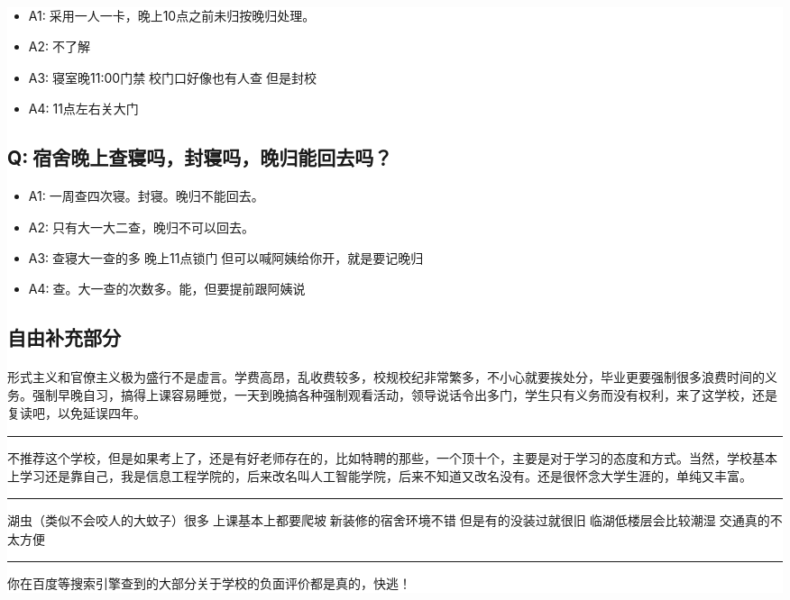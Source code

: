 - A1: 采用一人一卡，晚上10点之前未归按晚归处理。

- A2: 不了解

- A3: 寝室晚11:00门禁 校门口好像也有人查 但是封校

- A4: 11点左右关大门

## Q: 宿舍晚上查寝吗，封寝吗，晚归能回去吗？

- A1: 一周查四次寝。封寝。晚归不能回去。

- A2: 只有大一大二查，晚归不可以回去。

- A3: 查寝大一查的多 晚上11点锁门 但可以喊阿姨给你开，就是要记晚归

- A4: 查。大一查的次数多。能，但要提前跟阿姨说

## 自由补充部分

形式主义和官僚主义极为盛行不是虚言。学费高昂，乱收费较多，校规校纪非常繁多，不小心就要挨处分，毕业更要强制很多浪费时间的义务。强制早晚自习，搞得上课容易睡觉，一天到晚搞各种强制观看活动，领导说话令出多门，学生只有义务而没有权利，来了这学校，还是复读吧，以免延误四年。

***

不推荐这个学校，但是如果考上了，还是有好老师存在的，比如特聘的那些，一个顶十个，主要是对于学习的态度和方式。当然，学校基本上学习还是靠自己，我是信息工程学院的，后来改名叫人工智能学院，后来不知道又改名没有。还是很怀念大学生涯的，单纯又丰富。

***

湖虫（类似不会咬人的大蚊子）很多 上课基本上都要爬坡 新装修的宿舍环境不错 但是有的没装过就很旧 临湖低楼层会比较潮湿 交通真的不太方便

***

你在百度等搜索引擎查到的大部分关于学校的负面评价都是真的，快逃！